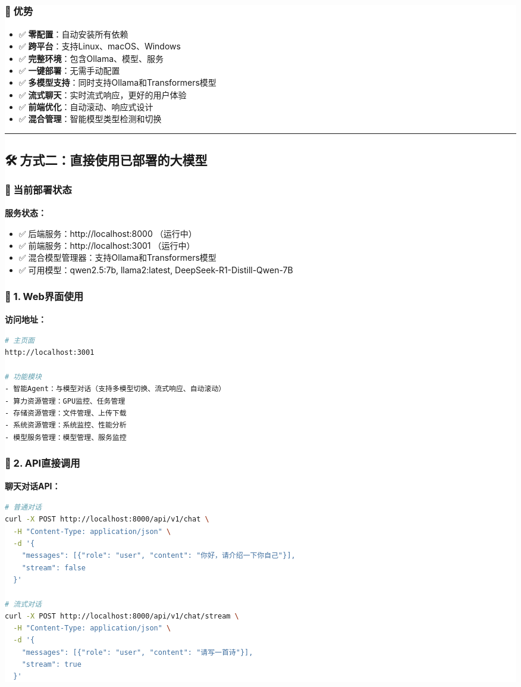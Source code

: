 ### 🎯 优势
- ✅ **零配置**：自动安装所有依赖
- ✅ **跨平台**：支持Linux、macOS、Windows
- ✅ **完整环境**：包含Ollama、模型、服务
- ✅ **一键部署**：无需手动配置
- ✅ **多模型支持**：同时支持Ollama和Transformers模型
- ✅ **流式聊天**：实时流式响应，更好的用户体验
- ✅ **前端优化**：自动滚动、响应式设计
- ✅ **混合管理**：智能模型类型检测和切换

---

## 🛠️ 方式二：直接使用已部署的大模型

### 📍 当前部署状态

**服务状态：**
- ✅ 后端服务：http://localhost:8000 （运行中）
- ✅ 前端服务：http://localhost:3001 （运行中）
- ✅ 混合模型管理器：支持Ollama和Transformers模型
- ✅ 可用模型：qwen2.5:7b, llama2:latest, DeepSeek-R1-Distill-Qwen-7B

### 🎨 1. Web界面使用

**访问地址：**
```bash
# 主页面
http://localhost:3001

# 功能模块
- 智能Agent：与模型对话（支持多模型切换、流式响应、自动滚动）
- 算力资源管理：GPU监控、任务管理
- 存储资源管理：文件管理、上传下载
- 系统资源管理：系统监控、性能分析
- 模型服务管理：模型管理、服务监控
```

### 🔌 2. API直接调用

**聊天对话API：**
```bash
# 普通对话
curl -X POST http://localhost:8000/api/v1/chat \
  -H "Content-Type: application/json" \
  -d '{
    "messages": [{"role": "user", "content": "你好，请介绍一下你自己"}],
    "stream": false
  }'

# 流式对话
curl -X POST http://localhost:8000/api/v1/chat/stream \
  -H "Content-Type: application/json" \
  -d '{
    "messages": [{"role": "user", "content": "请写一首诗"}],
    "stream": true
  }'
```
